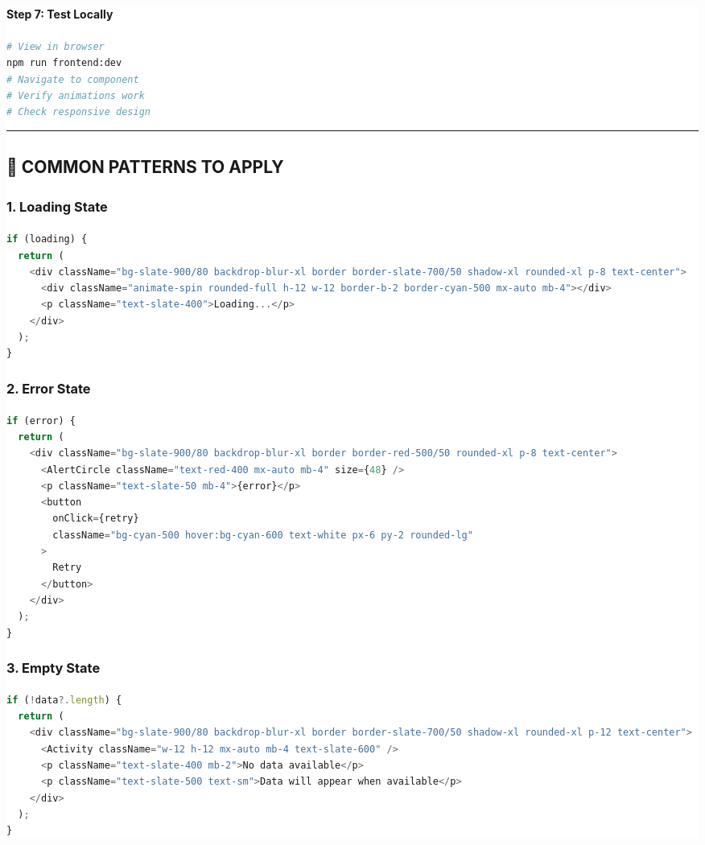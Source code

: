 #### Step 7: Test Locally
```bash
# View in browser
npm run frontend:dev
# Navigate to component
# Verify animations work
# Check responsive design
```

---

## 🔧 COMMON PATTERNS TO APPLY

### 1. Loading State
```typescript
if (loading) {
  return (
    <div className="bg-slate-900/80 backdrop-blur-xl border border-slate-700/50 shadow-xl rounded-xl p-8 text-center">
      <div className="animate-spin rounded-full h-12 w-12 border-b-2 border-cyan-500 mx-auto mb-4"></div>
      <p className="text-slate-400">Loading...</p>
    </div>
  );
}
```

### 2. Error State
```typescript
if (error) {
  return (
    <div className="bg-slate-900/80 backdrop-blur-xl border border-red-500/50 rounded-xl p-8 text-center">
      <AlertCircle className="text-red-400 mx-auto mb-4" size={48} />
      <p className="text-slate-50 mb-4">{error}</p>
      <button 
        onClick={retry}
        className="bg-cyan-500 hover:bg-cyan-600 text-white px-6 py-2 rounded-lg"
      >
        Retry
      </button>
    </div>
  );
}
```

### 3. Empty State
```typescript
if (!data?.length) {
  return (
    <div className="bg-slate-900/80 backdrop-blur-xl border border-slate-700/50 shadow-xl rounded-xl p-12 text-center">
      <Activity className="w-12 h-12 mx-auto mb-4 text-slate-600" />
      <p className="text-slate-400 mb-2">No data available</p>
      <p className="text-slate-500 text-sm">Data will appear when available</p>
    </div>
  );
}
```
